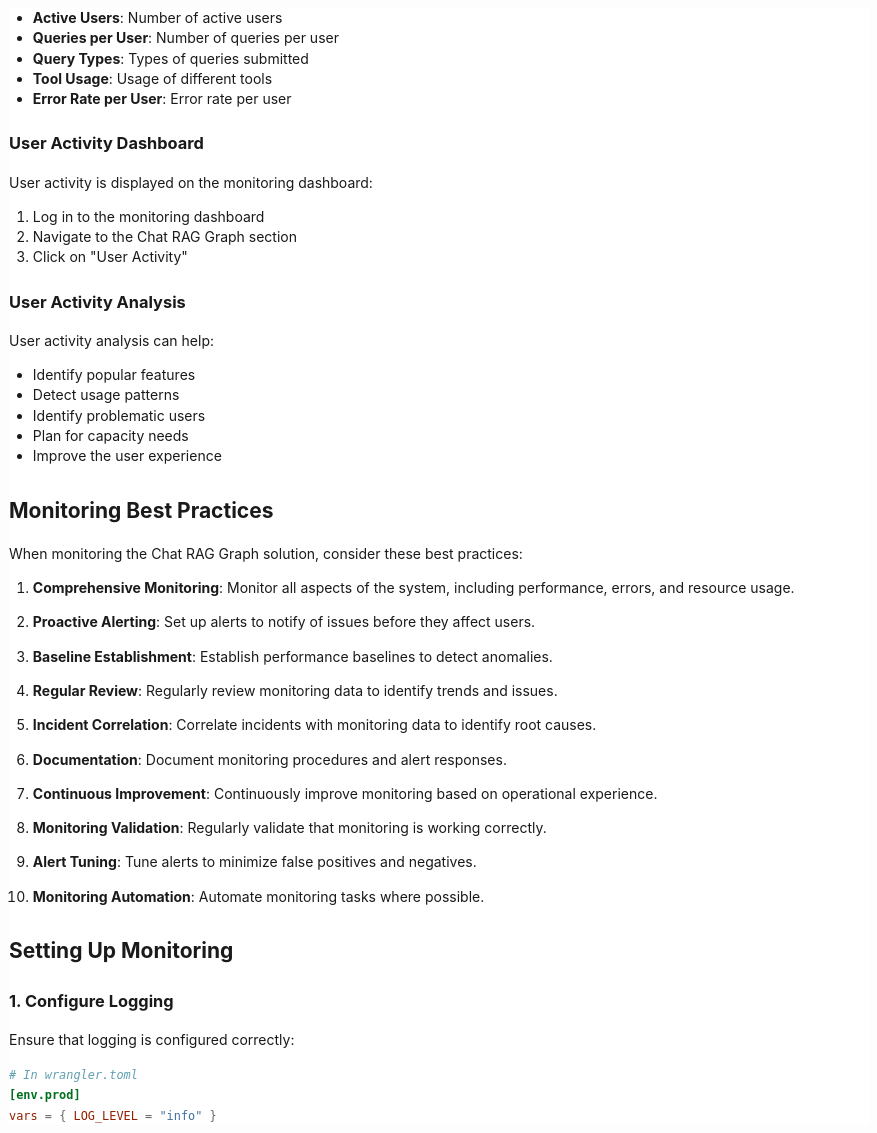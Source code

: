 - **Active Users**: Number of active users
- **Queries per User**: Number of queries per user
- **Query Types**: Types of queries submitted
- **Tool Usage**: Usage of different tools
- **Error Rate per User**: Error rate per user

### User Activity Dashboard

User activity is displayed on the monitoring dashboard:

1. Log in to the monitoring dashboard
2. Navigate to the Chat RAG Graph section
3. Click on "User Activity"

### User Activity Analysis

User activity analysis can help:

- Identify popular features
- Detect usage patterns
- Identify problematic users
- Plan for capacity needs
- Improve the user experience

## Monitoring Best Practices

When monitoring the Chat RAG Graph solution, consider these best practices:

1. **Comprehensive Monitoring**: Monitor all aspects of the system, including performance, errors, and resource usage.

2. **Proactive Alerting**: Set up alerts to notify of issues before they affect users.

3. **Baseline Establishment**: Establish performance baselines to detect anomalies.

4. **Regular Review**: Regularly review monitoring data to identify trends and issues.

5. **Incident Correlation**: Correlate incidents with monitoring data to identify root causes.

6. **Documentation**: Document monitoring procedures and alert responses.

7. **Continuous Improvement**: Continuously improve monitoring based on operational experience.

8. **Monitoring Validation**: Regularly validate that monitoring is working correctly.

9. **Alert Tuning**: Tune alerts to minimize false positives and negatives.

10. **Monitoring Automation**: Automate monitoring tasks where possible.

## Setting Up Monitoring

### 1. Configure Logging

Ensure that logging is configured correctly:

```toml
# In wrangler.toml
[env.prod]
vars = { LOG_LEVEL = "info" }
```
